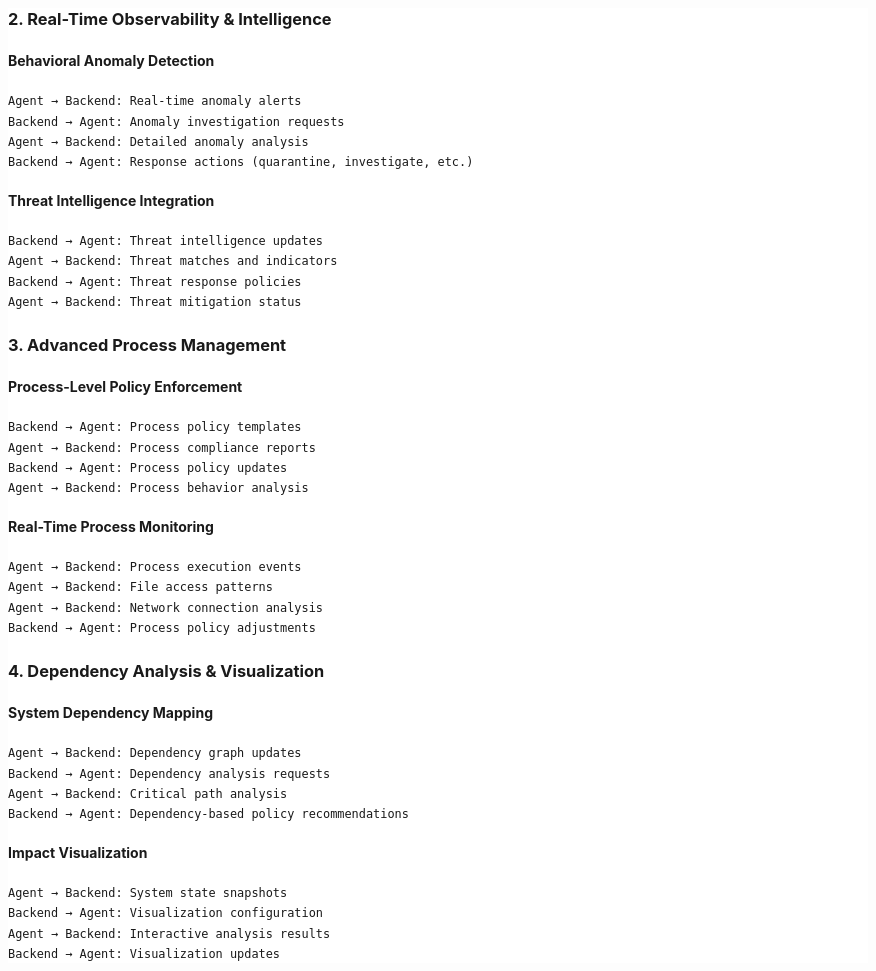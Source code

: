 ### 2. **Real-Time Observability & Intelligence**

#### Behavioral Anomaly Detection
```
Agent → Backend: Real-time anomaly alerts
Backend → Agent: Anomaly investigation requests
Agent → Backend: Detailed anomaly analysis
Backend → Agent: Response actions (quarantine, investigate, etc.)
```

#### Threat Intelligence Integration
```
Backend → Agent: Threat intelligence updates
Agent → Backend: Threat matches and indicators
Backend → Agent: Threat response policies
Agent → Backend: Threat mitigation status
```

### 3. **Advanced Process Management**

#### Process-Level Policy Enforcement
```
Backend → Agent: Process policy templates
Agent → Backend: Process compliance reports
Backend → Agent: Process policy updates
Agent → Backend: Process behavior analysis
```

#### Real-Time Process Monitoring
```
Agent → Backend: Process execution events
Agent → Backend: File access patterns
Agent → Backend: Network connection analysis
Backend → Agent: Process policy adjustments
```

### 4. **Dependency Analysis & Visualization**

#### System Dependency Mapping
```
Agent → Backend: Dependency graph updates
Backend → Agent: Dependency analysis requests
Agent → Backend: Critical path analysis
Backend → Agent: Dependency-based policy recommendations
```

#### Impact Visualization
```
Agent → Backend: System state snapshots
Backend → Agent: Visualization configuration
Agent → Backend: Interactive analysis results
Backend → Agent: Visualization updates
```
